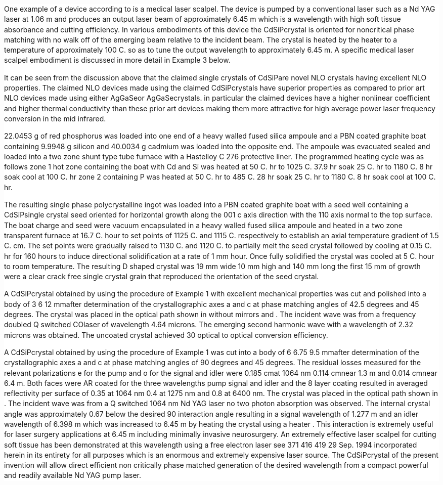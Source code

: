 One example of a device according to is a medical laser scalpel. The device is pumped by a conventional laser such as a Nd YAG laser at 1.06 m and produces an output laser beam of approximately 6.45 m which is a wavelength with high soft tissue absorbance and cutting efficiency. In various embodiments of this device the CdSiPcrystal is oriented for noncritical phase matching with no walk off of the emerging beam relative to the incident beam. The crystal is heated by the heater to a temperature of approximately 100 C. so as to tune the output wavelength to approximately 6.45 m. A specific medical laser scalpel embodiment is discussed in more detail in Example 3 below.

It can be seen from the discussion above that the claimed single crystals of CdSiPare novel NLO crystals having excellent NLO properties. The claimed NLO devices made using the claimed CdSiPcrystals have superior properties as compared to prior art NLO devices made using either AgGaSeor AgGaSecrystals. in particular the claimed devices have a higher nonlinear coefficient and higher thermal conductivity than these prior art devices making them more attractive for high average power laser frequency conversion in the mid infrared.

22.0453 g of red phosphorus was loaded into one end of a heavy walled fused silica ampoule and a PBN coated graphite boat containing 9.9948 g silicon and 40.0034 g cadmium was loaded into the opposite end. The ampoule was evacuated sealed and loaded into a two zone shunt type tube furnace with a Hastelloy C 276 protective liner. The programmed heating cycle was as follows zone 1 hot zone containing the boat with Cd and Si was heated at 50 C. hr to 1025 C. 37.9 hr soak 25 C. hr to 1180 C. 8 hr soak cool at 100 C. hr zone 2 containing P was heated at 50 C. hr to 485 C. 28 hr soak 25 C. hr to 1180 C. 8 hr soak cool at 100 C. hr.

The resulting single phase polycrystalline ingot was loaded into a PBN coated graphite boat with a seed well containing a CdSiPsingle crystal seed oriented for horizontal growth along the 001 c axis direction with the 110 axis normal to the top surface. The boat charge and seed were vacuum encapsulated in a heavy walled fused silica ampoule and heated in a two zone transparent furnace at 16.7 C. hour to set points of 1125 C. and 1115 C. respectively to establish an axial temperature gradient of 1.5 C. cm. The set points were gradually raised to 1130 C. and 1120 C. to partially melt the seed crystal followed by cooling at 0.15 C. hr for 160 hours to induce directional solidification at a rate of 1 mm hour. Once fully solidified the crystal was cooled at 5 C. hour to room temperature. The resulting D shaped crystal was 19 mm wide 10 mm high and 140 mm long the first 15 mm of growth were a clear crack free single crystal grain that reproduced the orientation of the seed crystal.

A CdSiPcrystal obtained by using the procedure of Example 1 with excellent mechanical properties was cut and polished into a body of 3 6 12 mmafter determination of the crystallographic axes a and c at phase matching angles of 42.5 degrees and 45 degrees. The crystal was placed in the optical path shown in without mirrors and . The incident wave was from a frequency doubled Q switched COlaser of wavelength 4.64 microns. The emerging second harmonic wave with a wavelength of 2.32 microns was obtained. The uncoated crystal achieved 30 optical to optical conversion efficiency.

A CdSiPcrystal obtained by using the procedure of Example 1 was cut into a body of 6 6.75 9.5 mmafter determination of the crystallographic axes a and c at phase matching angles of 90 degrees and 45 degrees. The residual losses measured for the relevant polarizations e for the pump and o for the signal and idler were 0.185 cmat 1064 nm 0.114 cmnear 1.3 m and 0.014 cmnear 6.4 m. Both faces were AR coated for the three wavelengths pump signal and idler and the 8 layer coating resulted in averaged reflectivity per surface of 0.35 at 1064 nm 0.4 at 1275 nm and 0.8 at 6400 nm. The crystal was placed in the optical path shown in . The incident wave was from a Q switched 1064 nm Nd YAG laser no two photon absorption was observed. The internal crystal angle was approximately 0.67 below the desired 90 interaction angle resulting in a signal wavelength of 1.277 m and an idler wavelength of 6.398 m which was increased to 6.45 m by heating the crystal using a heater . This interaction is extremely useful for laser surgery applications at 6.45 m including minimally invasive neurosurgery. An extremely effective laser scalpel for cutting soft tissue has been demonstrated at this wavelength using a free electron laser see 371 416 419 29 Sep. 1994 incorporated herein in its entirety for all purposes which is an enormous and extremely expensive laser source. The CdSiPcrystal of the present invention will allow direct efficient non critically phase matched generation of the desired wavelength from a compact powerful and readily available Nd YAG pump laser.
